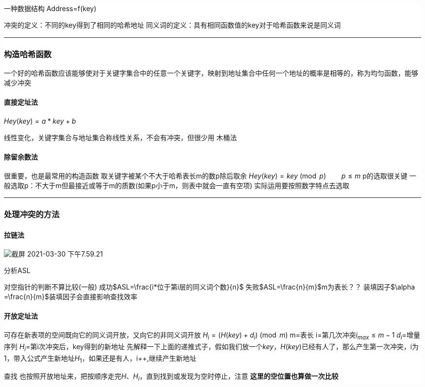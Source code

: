 一种数据结构
Address=f(key)

冲突的定义：不同的key得到了相同的哈希地址
同义词的定义：具有相同函数值的key对于哈希函数来说是同义词

---

### 构造哈希函数

一个好的哈希函数应该能够使对于关键字集合中的任意一个关键字，映射到地址集合中任何一个地址的概率是相等的，称为均匀函数，能够减少冲突

#### 直接定址法

$Hey(key)=a*key+b$

线性变化，关键字集合与地址集合称线性关系，不会有冲突，但很少用
木桶法

#### 除留余数法

很重要，也是最常用的构造函数
取关键字被某个不大于哈希表长m的数p除后取余
$Hey(key)=key\pmod p \qquad p \le m$
p的选取很关键
一般选取p：不大于m但最接近或等于m的质数(如果p小于m，则表中就会一直有空项)
实际运用要按照数字特点去选取

---

### 处理冲突的方法

#### 拉链法

![截屏 2021-03-30 下午7.59.21](https://i.loli.net/2021/03/30/Vd6Ae1IxPlowYMG.png)

分析ASL

对空指针的判断不算比较(一般)
成功$ASL=\frac{i*位于第i层的同义词个数}{n}$
失败$ASL=\frac{n}{m}$m为表长？？
装填因子$\alpha =\frac{n}{m}$装填因子会直接影响查找效率

#### 开放定址法

可存在新表项的空间既向它的同义词开放，又向它的非同义词开放
$H_i=(H(key)+d_i)\pmod m$
m=表长
i=第几次冲突$i_{max} \le m-1$
$d_i$=增量序列
$H_i$=第i次冲突后，key得到的新地址
先解释一下上面的递推式子，假如我们放一个$key$，$H(key)$已经有人了，那么产生第一次冲突，i为1，带入公式产生新地址$H_1$，如果还是有人，i++,继续产生新地址

查找
也按照开放地址来，把按顺序走完$H、H_i$，直到找到或发现为空时停止，注意 __这里的空位置也算做一次比较__
